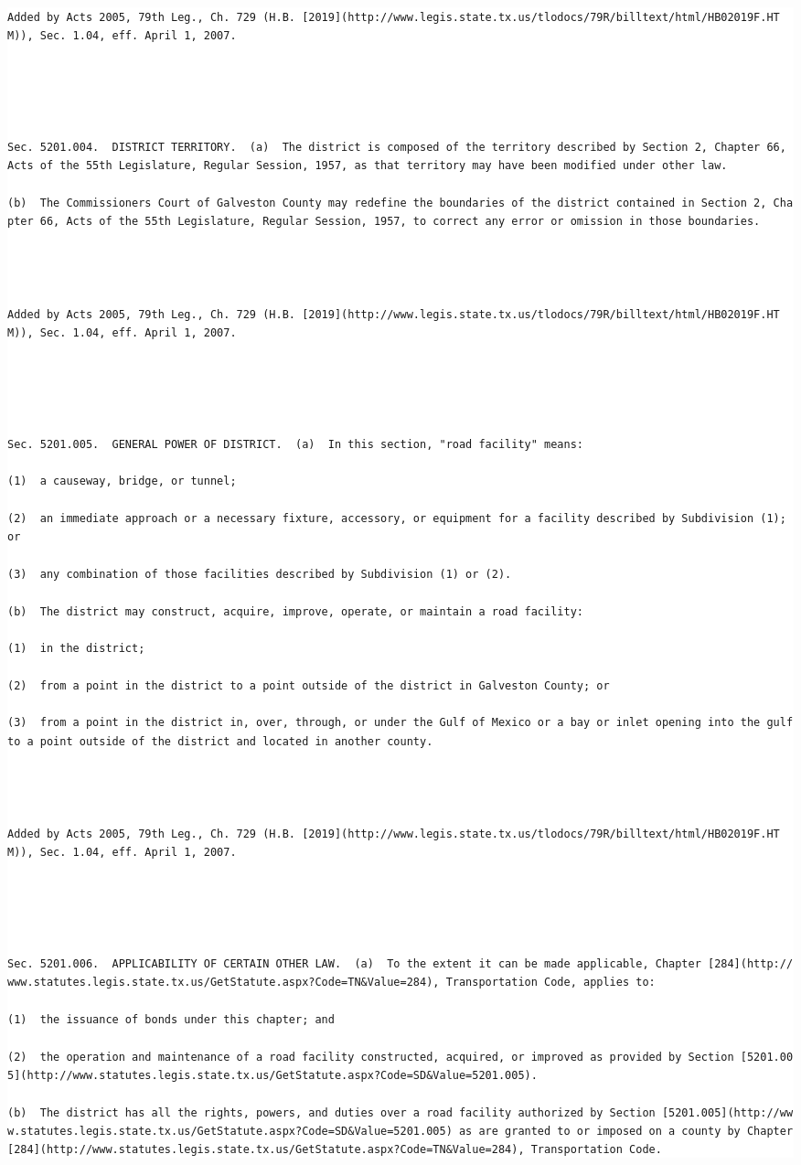     
    
    
    Added by Acts 2005, 79th Leg., Ch. 729 (H.B. [2019](http://www.legis.state.tx.us/tlodocs/79R/billtext/html/HB02019F.HTM)), Sec. 1.04, eff. April 1, 2007.
    
    
    
    
    
    Sec. 5201.004.  DISTRICT TERRITORY.  (a)  The district is composed of the territory described by Section 2, Chapter 66, Acts of the 55th Legislature, Regular Session, 1957, as that territory may have been modified under other law.
    
    (b)  The Commissioners Court of Galveston County may redefine the boundaries of the district contained in Section 2, Chapter 66, Acts of the 55th Legislature, Regular Session, 1957, to correct any error or omission in those boundaries.
    
    
    
    
    Added by Acts 2005, 79th Leg., Ch. 729 (H.B. [2019](http://www.legis.state.tx.us/tlodocs/79R/billtext/html/HB02019F.HTM)), Sec. 1.04, eff. April 1, 2007.
    
    
    
    
    
    Sec. 5201.005.  GENERAL POWER OF DISTRICT.  (a)  In this section, "road facility" means:
    
    (1)  a causeway, bridge, or tunnel;
    
    (2)  an immediate approach or a necessary fixture, accessory, or equipment for a facility described by Subdivision (1); or
    
    (3)  any combination of those facilities described by Subdivision (1) or (2).
    
    (b)  The district may construct, acquire, improve, operate, or maintain a road facility:
    
    (1)  in the district;
    
    (2)  from a point in the district to a point outside of the district in Galveston County; or
    
    (3)  from a point in the district in, over, through, or under the Gulf of Mexico or a bay or inlet opening into the gulf to a point outside of the district and located in another county.
    
    
    
    
    Added by Acts 2005, 79th Leg., Ch. 729 (H.B. [2019](http://www.legis.state.tx.us/tlodocs/79R/billtext/html/HB02019F.HTM)), Sec. 1.04, eff. April 1, 2007.
    
    
    
    
    
    Sec. 5201.006.  APPLICABILITY OF CERTAIN OTHER LAW.  (a)  To the extent it can be made applicable, Chapter [284](http://www.statutes.legis.state.tx.us/GetStatute.aspx?Code=TN&Value=284), Transportation Code, applies to:
    
    (1)  the issuance of bonds under this chapter; and
    
    (2)  the operation and maintenance of a road facility constructed, acquired, or improved as provided by Section [5201.005](http://www.statutes.legis.state.tx.us/GetStatute.aspx?Code=SD&Value=5201.005).
    
    (b)  The district has all the rights, powers, and duties over a road facility authorized by Section [5201.005](http://www.statutes.legis.state.tx.us/GetStatute.aspx?Code=SD&Value=5201.005) as are granted to or imposed on a county by Chapter [284](http://www.statutes.legis.state.tx.us/GetStatute.aspx?Code=TN&Value=284), Transportation Code.
    